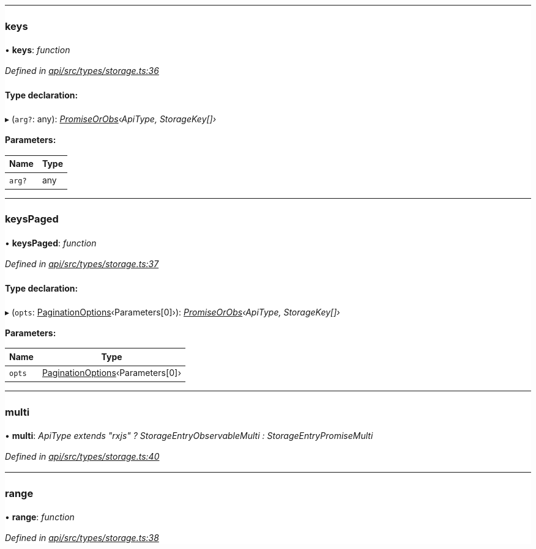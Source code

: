 ___

###  keys

• **keys**: *function*

*Defined in [api/src/types/storage.ts:36](https://github.com/polkadot-js/api/blob/fcce2ab340/packages/api/src/types/storage.ts#L36)*

#### Type declaration:

▸ (`arg?`: any): *[PromiseOrObs](../modules/_types_base_.md#promiseorobs)‹ApiType, StorageKey[]›*

**Parameters:**

Name | Type |
------ | ------ |
`arg?` | any |

___

###  keysPaged

• **keysPaged**: *function*

*Defined in [api/src/types/storage.ts:37](https://github.com/polkadot-js/api/blob/fcce2ab340/packages/api/src/types/storage.ts#L37)*

#### Type declaration:

▸ (`opts`: [PaginationOptions](_types_base_.paginationoptions.md)‹Parameters<F>[0]›): *[PromiseOrObs](../modules/_types_base_.md#promiseorobs)‹ApiType, StorageKey[]›*

**Parameters:**

Name | Type |
------ | ------ |
`opts` | [PaginationOptions](_types_base_.paginationoptions.md)‹Parameters<F>[0]› |

___

###  multi

• **multi**: *ApiType extends "rxjs" ? StorageEntryObservableMulti : StorageEntryPromiseMulti*

*Defined in [api/src/types/storage.ts:40](https://github.com/polkadot-js/api/blob/fcce2ab340/packages/api/src/types/storage.ts#L40)*

___

###  range

• **range**: *function*

*Defined in [api/src/types/storage.ts:38](https://github.com/polkadot-js/api/blob/fcce2ab340/packages/api/src/types/storage.ts#L38)*
